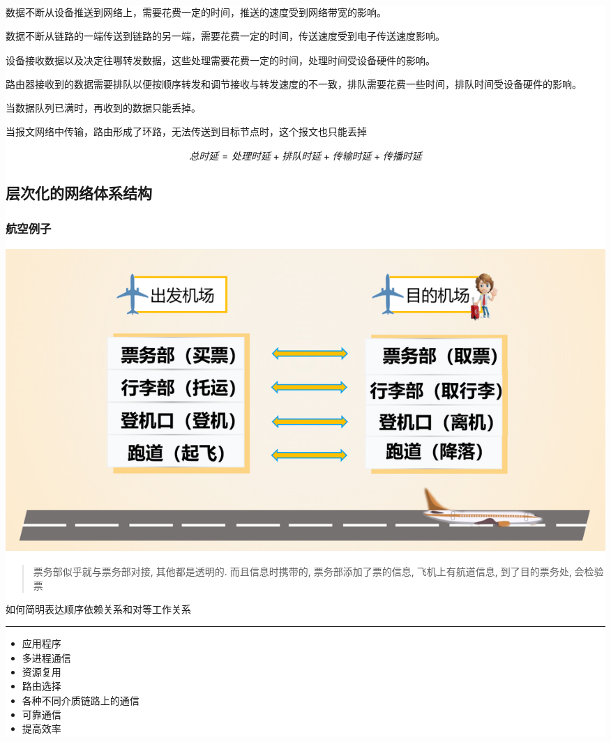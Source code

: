 数据不断从设备推送到网络上，需要花费一定的时间，推送的速度受到网络带宽的影响。

数据不断从链路的一端传送到链路的另一端，需要花费一定的时间，传送速度受到电子传送速度影响。

设备接收数据以及决定往哪转发数据，这些处理需要花费一定的时间，处理时间受设备硬件的影响。

路由器接收到的数据需要排队以便按顺序转发和调节接收与转发速度的不一致，排队需要花费一些时间，排队时间受设备硬件的影响。

当数据队列已满时，再收到的数据只能丢掉。

当报文网络中传输，路由形成了环路，无法传送到目标节点时，这个报文也只能丢掉

$$总时延=处理时延+排队时延+传输时延+传播时延$$

## 层次化的网络体系结构

### 航空例子

![](assets/2023-03-05-01-31-28.png)

> 票务部似乎就与票务部对接, 其他都是透明的. 而且信息时携带的, 票务部添加了票的信息, 飞机上有航道信息, 到了目的票务处, 会检验票

如何简明表达顺序依赖关系和对等工作关系

---

- 应用程序
- 多进程通信
- 资源复用
- 路由选择
- 各种不同介质链路上的通信
- 可靠通信
- 提高效率

